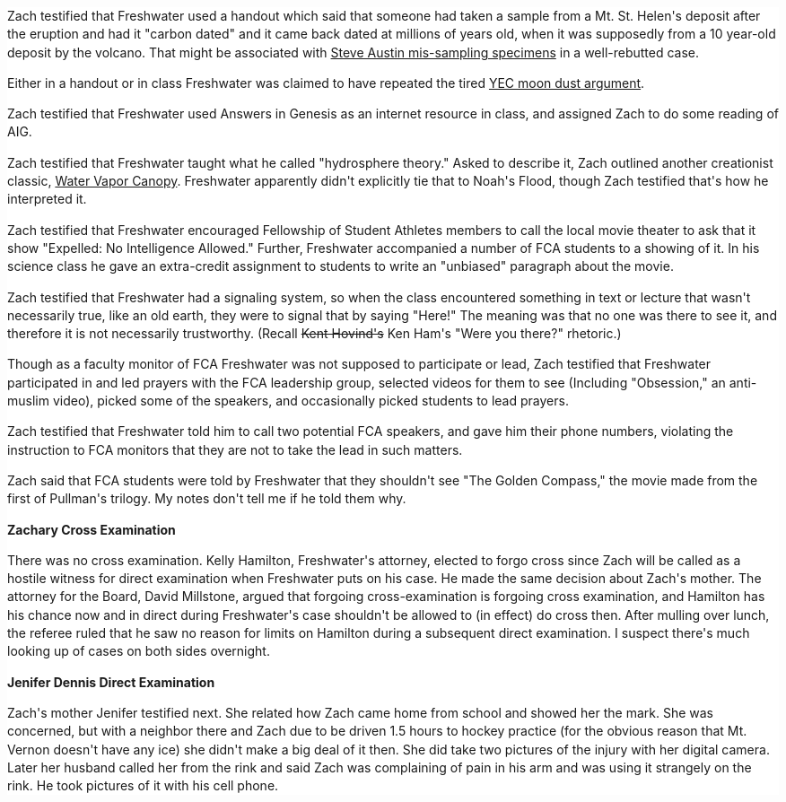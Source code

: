 Zach testified that Freshwater used a handout which said that someone had taken a sample from a Mt. St. Helen's deposit after the eruption and had it "carbon dated" and it came back dated at millions of years old, when it was supposedly from a 10 year-old deposit by the volcano.  That might be associated with [Steve Austin mis-sampling specimens](http://noanswersingenesis.org.au/mt_st_helens_dacite_kh.htm) in a well-rebutted case.

Either in a handout or in class Freshwater was claimed to have repeated the tired [YEC moon dust argument](http://www.talkorigins.org/indexcc/CE/CE101.html).

Zach testified that Freshwater used Answers in Genesis as an internet resource in class, and assigned Zach to do some reading of AIG.

Zach testified that Freshwater taught what he called "hydrosphere theory."  Asked to describe it, Zach outlined another creationist classic, [Water Vapor Canopy](http://www.godandscience.org/youngearth/canopy.html).  Freshwater apparently didn't explicitly tie that to Noah's Flood, though Zach testified that's how he interpreted it.

Zach testified that Freshwater encouraged Fellowship of Student Athletes members to call the local movie theater to ask that it show "Expelled: No Intelligence Allowed."  Further, Freshwater accompanied a number of FCA students to a showing of it.  In his science class he gave an extra-credit assignment to students to write an "unbiased" paragraph about the movie.

Zach testified that Freshwater had a signaling system, so when the class encountered something in text or lecture that wasn't necessarily true, like an old earth, they were to signal that by saying "Here!"  The meaning was that no one was there to see it, and therefore it is not necessarily trustworthy.  (Recall ~~Kent Hovind's~~ Ken Ham's "Were you there?" rhetoric.)

Though as a faculty monitor of FCA Freshwater was not supposed to participate or lead, Zach testified that Freshwater participated in and led prayers with the FCA leadership group,  selected videos for them to see (Including "Obsession," an anti-muslim video), picked some of the speakers, and occasionally picked students to lead prayers.

Zach testified that Freshwater told him to call two potential FCA speakers, and gave him their phone numbers, violating the instruction to FCA monitors that they are not to take the lead in such matters.

Zach said that FCA students were told by Freshwater that they shouldn't see "The Golden Compass," the movie made from the first of Pullman's trilogy.  My notes don't tell me if he told them why.

**Zachary Cross Examination**

There was no cross examination.  Kelly Hamilton, Freshwater's attorney, elected to forgo cross since Zach will be called as a hostile witness for direct examination when Freshwater puts on his case.  He made the same decision about Zach's mother.  The attorney for the Board, David Millstone, argued that forgoing cross-examination is forgoing cross examination, and Hamilton has his chance now and in direct during Freshwater's case shouldn't be allowed to (in effect) do cross then.  After mulling over lunch, the referee ruled that he saw no reason for limits on Hamilton during a subsequent direct examination.  I suspect there's much looking up of cases on both sides overnight.

**Jenifer Dennis Direct Examination**

Zach's mother Jenifer testified next.  She related how Zach came home from school and showed her the mark.  She was concerned, but with a neighbor there and Zach due to be driven 1.5 hours to hockey practice (for the obvious reason that Mt. Vernon doesn't have any ice) she didn't make a big deal of it then.  She did take two pictures of the injury with her digital camera.  Later her husband called her from the rink and said Zach was complaining of pain in his arm and was using it strangely on the rink.  He took pictures of it with his cell phone.  

